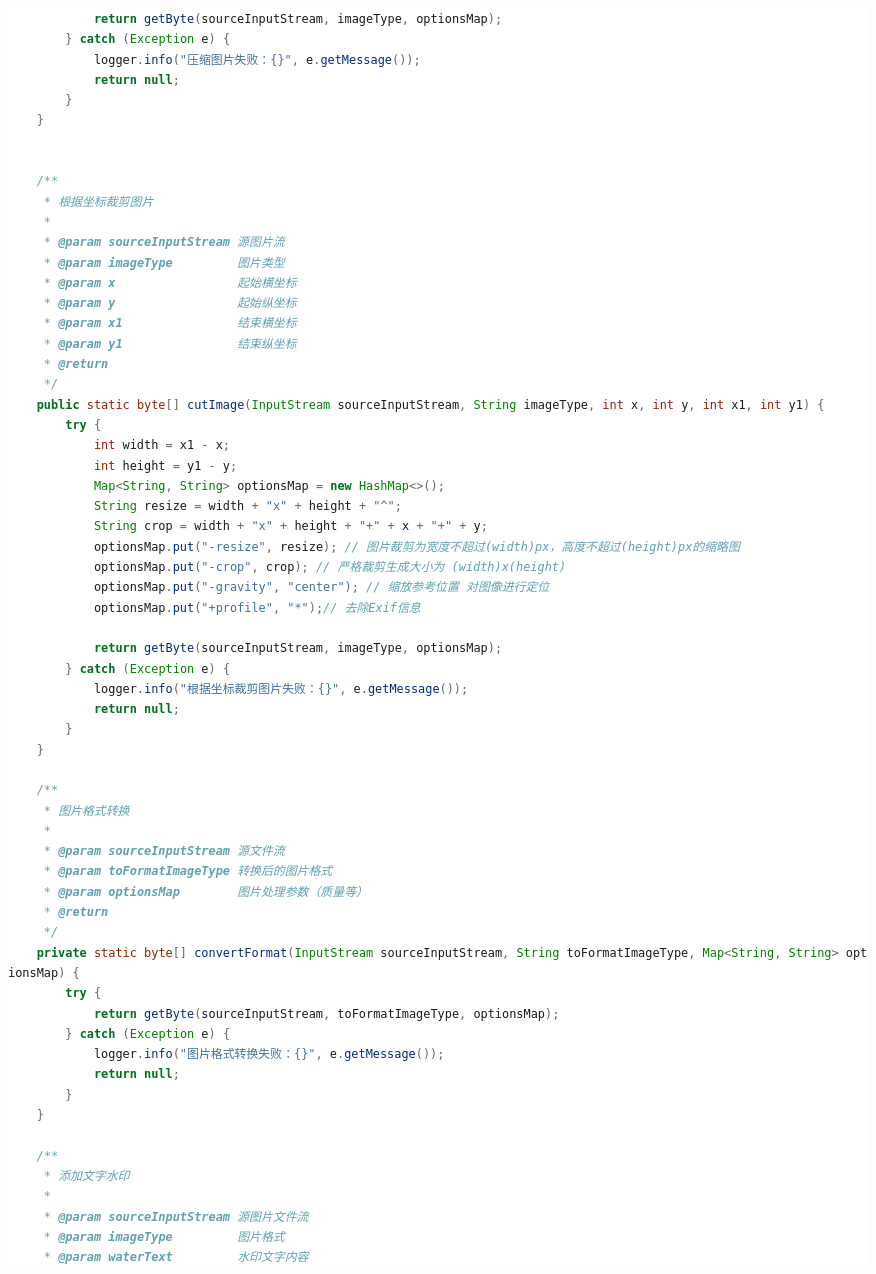 ```java
            return getByte(sourceInputStream, imageType, optionsMap);
        } catch (Exception e) {
            logger.info("压缩图片失败：{}", e.getMessage());
            return null;
        }
    }


    /**
     * 根据坐标裁剪图片
     *
     * @param sourceInputStream 源图片流
     * @param imageType         图片类型
     * @param x                 起始横坐标
     * @param y                 起始纵坐标
     * @param x1                结束横坐标
     * @param y1                结束纵坐标
     * @return
     */
    public static byte[] cutImage(InputStream sourceInputStream, String imageType, int x, int y, int x1, int y1) {
        try {
            int width = x1 - x;
            int height = y1 - y;
            Map<String, String> optionsMap = new HashMap<>();
            String resize = width + "x" + height + "^";
            String crop = width + "x" + height + "+" + x + "+" + y;
            optionsMap.put("-resize", resize); // 图片裁剪为宽度不超过(width)px，高度不超过(height)px的缩略图
            optionsMap.put("-crop", crop); // 严格裁剪生成大小为 (width)x(height)
            optionsMap.put("-gravity", "center"); // 缩放参考位置 对图像进行定位
            optionsMap.put("+profile", "*");// 去除Exif信息

            return getByte(sourceInputStream, imageType, optionsMap);
        } catch (Exception e) {
            logger.info("根据坐标裁剪图片失败：{}", e.getMessage());
            return null;
        }
    }

    /**
     * 图片格式转换
     *
     * @param sourceInputStream 源文件流
     * @param toFormatImageType 转换后的图片格式
     * @param optionsMap        图片处理参数（质量等）
     * @return
     */
    private static byte[] convertFormat(InputStream sourceInputStream, String toFormatImageType, Map<String, String> optionsMap) {
        try {
            return getByte(sourceInputStream, toFormatImageType, optionsMap);
        } catch (Exception e) {
            logger.info("图片格式转换失败：{}", e.getMessage());
            return null;
        }
    }

    /**
     * 添加文字水印
     *
     * @param sourceInputStream 源图片文件流
     * @param imageType         图片格式
     * @param waterText         水印文字内容
```
